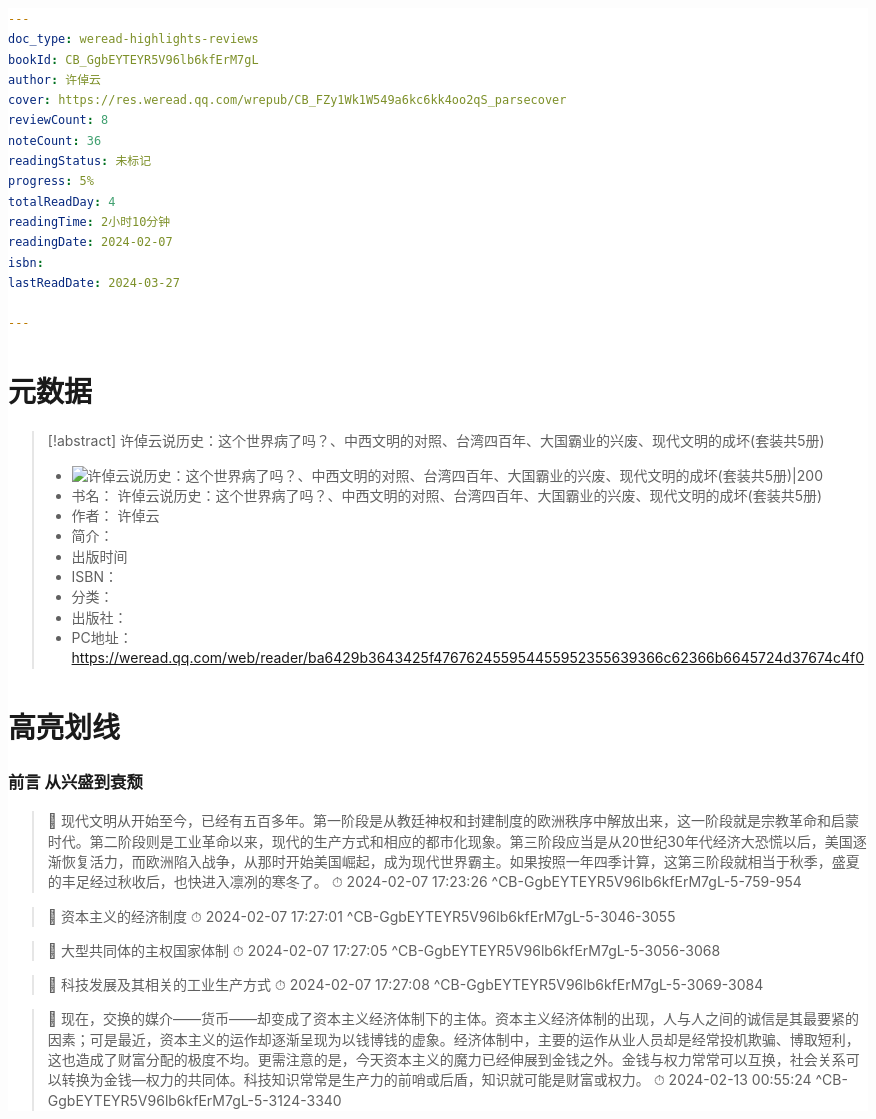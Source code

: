 ```yaml
---
doc_type: weread-highlights-reviews
bookId: CB_GgbEYTEYR5V96lb6kfErM7gL
author: 许倬云
cover: https://res.weread.qq.com/wrepub/CB_FZy1Wk1W549a6kc6kk4oo2qS_parsecover
reviewCount: 8
noteCount: 36
readingStatus: 未标记
progress: 5%
totalReadDay: 4
readingTime: 2小时10分钟
readingDate: 2024-02-07
isbn: 
lastReadDate: 2024-03-27

---
```

# 元数据
> [!abstract] 许倬云说历史：这个世界病了吗？、中西文明的对照、台湾四百年、大国霸业的兴废、现代文明的成坏(套装共5册)
> - ![ 许倬云说历史：这个世界病了吗？、中西文明的对照、台湾四百年、大国霸业的兴废、现代文明的成坏(套装共5册)|200](https://res.weread.qq.com/wrepub/CB_FZy1Wk1W549a6kc6kk4oo2qS_parsecover)
> - 书名： 许倬云说历史：这个世界病了吗？、中西文明的对照、台湾四百年、大国霸业的兴废、现代文明的成坏(套装共5册)
> - 作者： 许倬云
> - 简介： 
> - 出版时间 
> - ISBN： 
> - 分类： 
> - 出版社： 
> - PC地址：https://weread.qq.com/web/reader/ba6429b3643425f476762455954455952355639366c62366b6645724d37674c4f0

# 高亮划线

### 前言 从兴盛到衰颓

> 📌 现代文明从开始至今，已经有五百多年。第一阶段是从教廷神权和封建制度的欧洲秩序中解放出来，这一阶段就是宗教革命和启蒙时代。第二阶段则是工业革命以来，现代的生产方式和相应的都市化现象。第三阶段应当是从20世纪30年代经济大恐慌以后，美国逐渐恢复活力，而欧洲陷入战争，从那时开始美国崛起，成为现代世界霸主。如果按照一年四季计算，这第三阶段就相当于秋季，盛夏的丰足经过秋收后，也快进入凛冽的寒冬了。 
> ⏱ 2024-02-07 17:23:26 ^CB-GgbEYTEYR5V96lb6kfErM7gL-5-759-954

> 📌 资本主义的经济制度 
> ⏱ 2024-02-07 17:27:01 ^CB-GgbEYTEYR5V96lb6kfErM7gL-5-3046-3055

> 📌 大型共同体的主权国家体制 
> ⏱ 2024-02-07 17:27:05 ^CB-GgbEYTEYR5V96lb6kfErM7gL-5-3056-3068

> 📌 科技发展及其相关的工业生产方式 
> ⏱ 2024-02-07 17:27:08 ^CB-GgbEYTEYR5V96lb6kfErM7gL-5-3069-3084

> 📌 现在，交换的媒介——货币——却变成了资本主义经济体制下的主体。资本主义经济体制的出现，人与人之间的诚信是其最要紧的因素；可是最近，资本主义的运作却逐渐呈现为以钱博钱的虚象。经济体制中，主要的运作从业人员却是经常投机欺骗、博取短利，这也造成了财富分配的极度不均。更需注意的是，今天资本主义的魔力已经伸展到金钱之外。金钱与权力常常可以互换，社会关系可以转换为金钱—权力的共同体。科技知识常常是生产力的前哨或后盾，知识就可能是财富或权力。 
> ⏱ 2024-02-13 00:55:24 ^CB-GgbEYTEYR5V96lb6kfErM7gL-5-3124-3340
